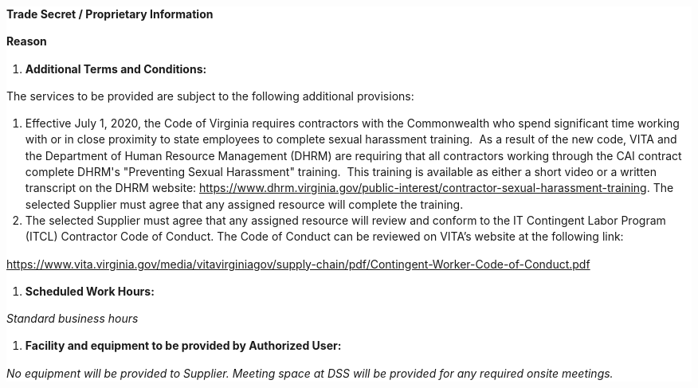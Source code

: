 __Trade Secret / Proprietary Information__

__Reason__

<a id="_Hlk80875918"></a>

1. __Additional Terms and Conditions:__

The services to be provided are subject to the following additional provisions:

1. Effective July 1, 2020, the Code of Virginia requires contractors with the Commonwealth who spend significant time working with or in close proximity to state employees to complete sexual harassment training\.  As a result of the new code, VITA and the Department of Human Resource Management \(DHRM\) are requiring that all contractors working through the CAI contract complete DHRM's "Preventing Sexual Harassment" training\.  This training is available as either a short video or a written transcript on the DHRM website: [https://www\.dhrm\.virginia\.gov/public\-interest/contractor\-sexual\-harassment\-training](https://www.dhrm.virginia.gov/public-interest/contractor-sexual-harassment-training)\. The selected Supplier must agree that any assigned resource will complete the training\.
2. The selected Supplier must agree that any assigned resource will review and conform to the IT Contingent Labor Program \(ITCL\) Contractor Code of Conduct\. The Code of Conduct can be reviewed on VITA’s website at the following link:

[https://www\.vita\.virginia\.gov/media/vitavirginiagov/supply\-chain/pdf/Contingent\-Worker\-Code\-of\-Conduct\.pdf](https://www.vita.virginia.gov/media/vitavirginiagov/supply-chain/pdf/Contingent-Worker-Code-of-Conduct.pdf)

1. __Scheduled Work Hours:__

*Standard business hours*

1. __Facility and equipment to be provided by Authorized User:__

*No equipment will be provided to Supplier\.  Meeting space at DSS will be provided for any required onsite meetings\.*

